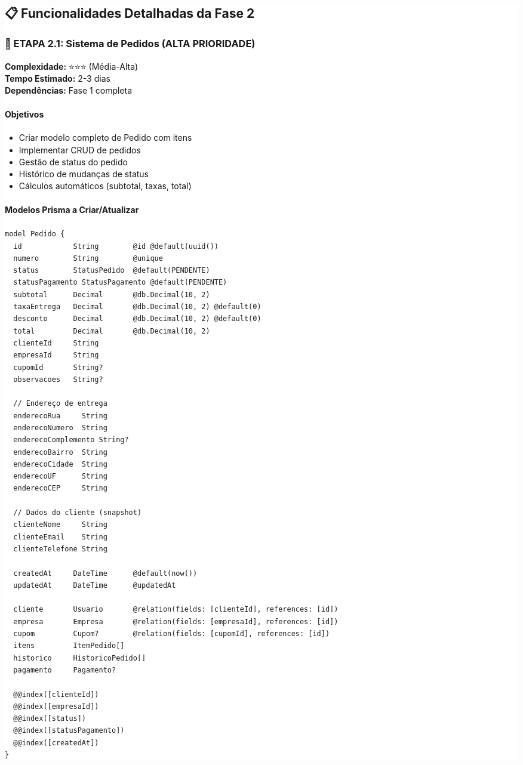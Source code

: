 
## 📋 Funcionalidades Detalhadas da Fase 2

### 🔴 ETAPA 2.1: Sistema de Pedidos (ALTA PRIORIDADE)

**Complexidade:** ⭐⭐⭐ (Média-Alta)  
**Tempo Estimado:** 2-3 dias  
**Dependências:** Fase 1 completa

#### Objetivos
- Criar modelo completo de Pedido com itens
- Implementar CRUD de pedidos
- Gestão de status do pedido
- Histórico de mudanças de status
- Cálculos automáticos (subtotal, taxas, total)

#### Modelos Prisma a Criar/Atualizar

```prisma
model Pedido {
  id            String        @id @default(uuid())
  numero        String        @unique
  status        StatusPedido  @default(PENDENTE)
  statusPagamento StatusPagamento @default(PENDENTE)
  subtotal      Decimal       @db.Decimal(10, 2)
  taxaEntrega   Decimal       @db.Decimal(10, 2) @default(0)
  desconto      Decimal       @db.Decimal(10, 2) @default(0)
  total         Decimal       @db.Decimal(10, 2)
  clienteId     String
  empresaId     String
  cupomId       String?
  observacoes   String?
  
  // Endereço de entrega
  enderecoRua     String
  enderecoNumero  String
  enderecoComplemento String?
  enderecoBairro  String
  enderecoCidade  String
  enderecoUF      String
  enderecoCEP     String
  
  // Dados do cliente (snapshot)
  clienteNome     String
  clienteEmail    String
  clienteTelefone String
  
  createdAt     DateTime      @default(now())
  updatedAt     DateTime      @updatedAt
  
  cliente       Usuario       @relation(fields: [clienteId], references: [id])
  empresa       Empresa       @relation(fields: [empresaId], references: [id])
  cupom         Cupom?        @relation(fields: [cupomId], references: [id])
  itens         ItemPedido[]
  historico     HistoricoPedido[]
  pagamento     Pagamento?
  
  @@index([clienteId])
  @@index([empresaId])
  @@index([status])
  @@index([statusPagamento])
  @@index([createdAt])
}

```